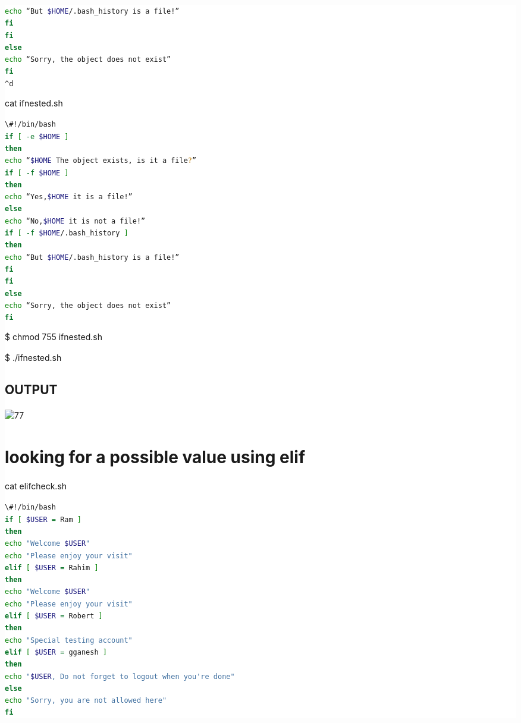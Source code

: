 ```bash
echo “But $HOME/.bash_history is a file!”
fi
fi
else
echo “Sorry, the object does not exist”
fi
^d
```

cat ifnested.sh 
```bash
\#!/bin/bash
if [ -e $HOME ]
then
echo “$HOME The object exists, is it a file?”
if [ -f $HOME ]
then
echo “Yes,$HOME it is a file!”
else
echo “No,$HOME it is not a file!”
if [ -f $HOME/.bash_history ]
then
echo “But $HOME/.bash_history is a file!”
fi
fi
else
echo “Sorry, the object does not exist”
fi
```

$ chmod 755 ifnested.sh
 
$ ./ifnested.sh 
## OUTPUT
![77](https://github.com/user-attachments/assets/5b9123f1-0189-4b4c-9bd7-82033fcbd6bd)

# looking for a possible value using elif
cat elifcheck.sh 
```bash
\#!/bin/bash
if [ $USER = Ram ]
then
echo "Welcome $USER"
echo "Please enjoy your visit"
elif [ $USER = Rahim ]
then
echo "Welcome $USER"
echo "Please enjoy your visit"
elif [ $USER = Robert ]
then
echo "Special testing account"
elif [ $USER = gganesh ]
then
echo "$USER, Do not forget to logout when you're done"
else
echo "Sorry, you are not allowed here"
fi
```
